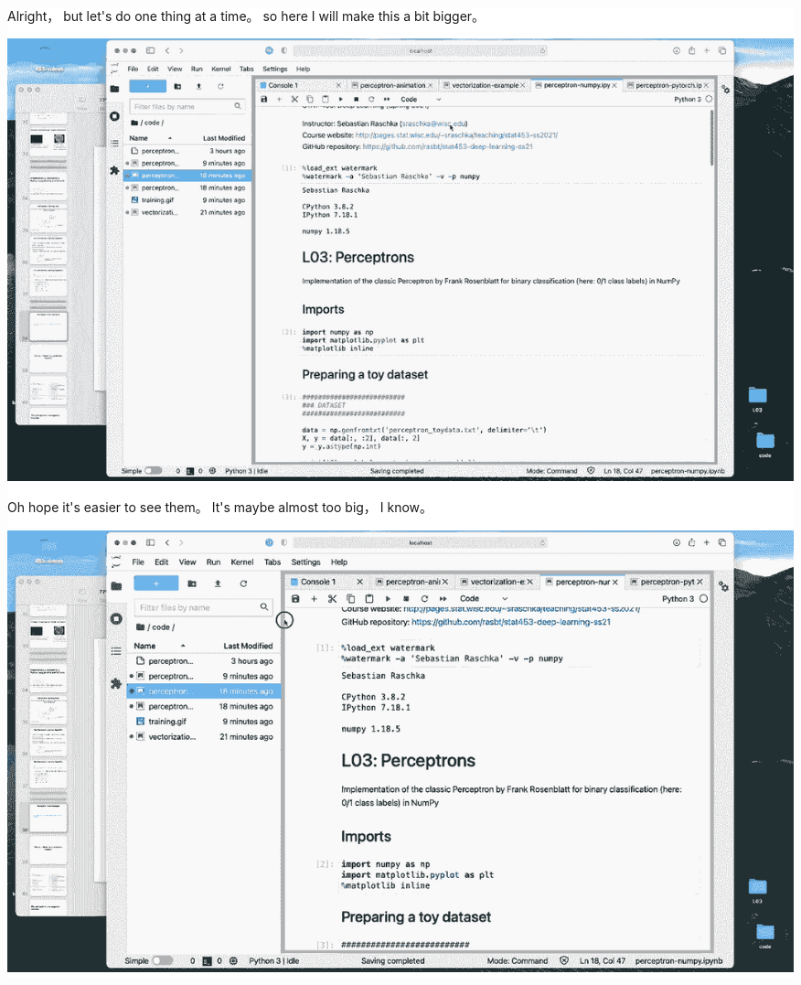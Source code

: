 Alright， but let's do one thing at a time。 so here I will make this a bit bigger。



![](img/1a656ff047ac6e99feba246a18f06448_7.png)

Oh hope it's easier to see them。 It's maybe almost too big， I know。



![](img/1a656ff047ac6e99feba246a18f06448_9.png)

